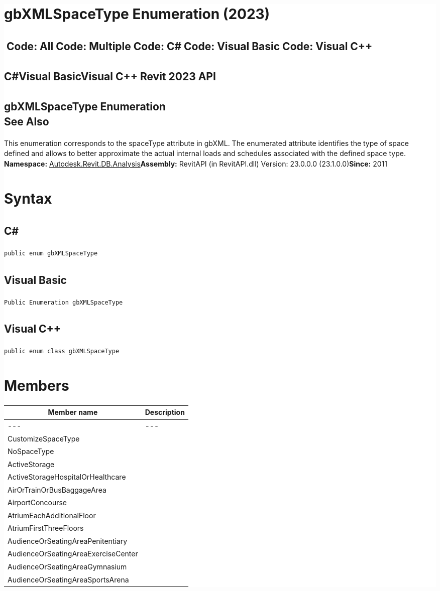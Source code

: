 # gbXMLSpaceType Enumeration (2023)

﻿
 Code: All Code: Multiple Code: C# Code: Visual Basic Code: Visual C++   
---  
C#Visual BasicVisual C++
Revit 2023 API  
---  
gbXMLSpaceType Enumeration  
See Also  
---  
This enumeration corresponds to the spaceType attribute in gbXML. The enumerated attribute identifies the type of space defined and allows to better approximate the actual internal loads and schedules associated with the defined space type. 
**Namespace:** [Autodesk.Revit.DB.Analysis](958e2e12-587d-f188-5d7b-f13d7dbfdf48.md "Autodesk.Revit.DB.Analysis Namespace")**Assembly:** RevitAPI (in RevitAPI.dll) Version: 23.0.0.0 (23.1.0.0)**Since:** 2011 
# Syntax
C#  
---  
```text
public enum gbXMLSpaceType
```
  
Visual Basic  
---  
```text
Public Enumeration gbXMLSpaceType
```
  
Visual C++  
---  
```text
public enum class gbXMLSpaceType
```
  
# Members
| Member name | Description |
| --- | --- |
| --- | --- |
| CustomizeSpaceType |
| NoSpaceType |
| ActiveStorage |
| ActiveStorageHospitalOrHealthcare |
| AirOrTrainOrBusBaggageArea |
| AirportConcourse |
| AtriumEachAdditionalFloor |
| AtriumFirstThreeFloors |
| AudienceOrSeatingAreaPenitentiary |
| AudienceOrSeatingAreaExerciseCenter |
| AudienceOrSeatingAreaGymnasium |
| AudienceOrSeatingAreaSportsArena |